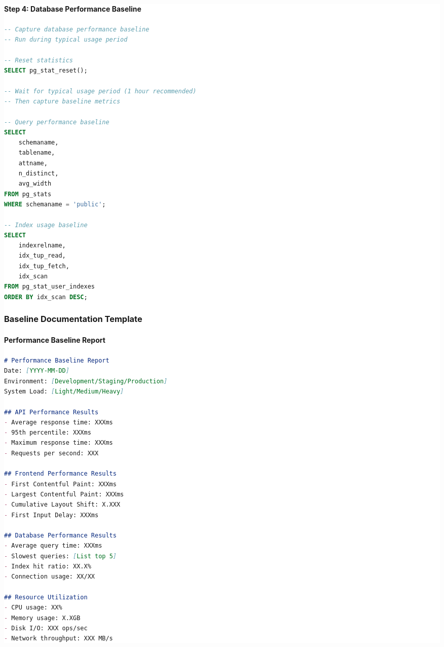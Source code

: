 #### Step 4: Database Performance Baseline
```sql
-- Capture database performance baseline
-- Run during typical usage period

-- Reset statistics
SELECT pg_stat_reset();

-- Wait for typical usage period (1 hour recommended)
-- Then capture baseline metrics

-- Query performance baseline
SELECT 
    schemaname,
    tablename,
    attname,
    n_distinct,
    avg_width
FROM pg_stats 
WHERE schemaname = 'public';

-- Index usage baseline  
SELECT 
    indexrelname,
    idx_tup_read,
    idx_tup_fetch,
    idx_scan
FROM pg_stat_user_indexes
ORDER BY idx_scan DESC;
```

### Baseline Documentation Template

#### Performance Baseline Report
```markdown
# Performance Baseline Report
Date: [YYYY-MM-DD]
Environment: [Development/Staging/Production]
System Load: [Light/Medium/Heavy]

## API Performance Results
- Average response time: XXXms
- 95th percentile: XXXms  
- Maximum response time: XXXms
- Requests per second: XXX

## Frontend Performance Results
- First Contentful Paint: XXXms
- Largest Contentful Paint: XXXms
- Cumulative Layout Shift: X.XXX
- First Input Delay: XXXms

## Database Performance Results
- Average query time: XXXms
- Slowest queries: [List top 5]
- Index hit ratio: XX.X%
- Connection usage: XX/XX

## Resource Utilization
- CPU usage: XX%
- Memory usage: X.XGB
- Disk I/O: XXX ops/sec
- Network throughput: XXX MB/s
```